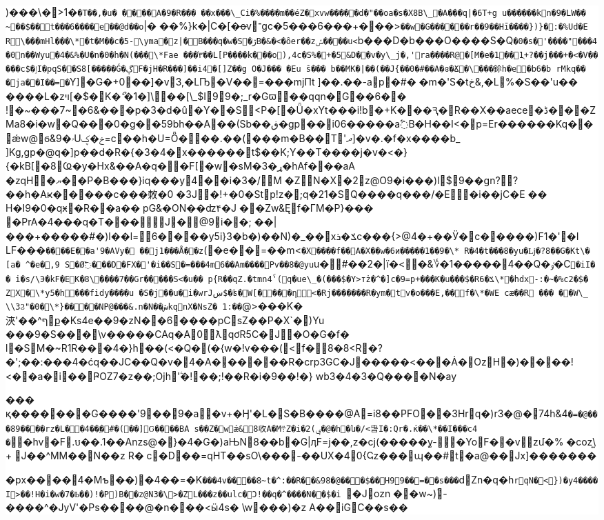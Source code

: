  
 )���\�>1�`�T��,�u� ����A�9�R��� ��x���\_Ci�%����m��éZ�xvw�����d�"��oa�s�X8B\_�A���q|�6T+g u������kn�9�LW��~��$��t���6����e��@d��o`|�
��%}k�|C�[�o̶v־gc�5���6���+���>`��w�G������r��9��Hī�̑���})}�:�%Ud�ER\���mHl���\*�t�M��c�5-\yma�z|�B���q�w�S�ڒB�&�<�ȏer��zݽ����u<`b���D�b���O����S�Q`�0�s�'����"���4�0n��Wyu�4�&%�U�n�0�h�N(���\*Fae
���֬۳��L[P����k���o),4c�S%�+�5&D��v�y\_j�,'ra����R@�[M�e�1��1ֻ+?��j���+�<�V�����c$�ٳI�pqS��S8[�����Ǵ�ڳF�jH�R���]��i4�[]Z��g
O�J���  �Eu
ŝ��� b��MK�|��(��J{��0�#��A�ɞ�Ճ�\���鉩h�e�b6�b
rMkq���ja��I��=�`Y]�G�+0��\]�v3,�LҦ�V��=���mjΠt
]��.��-ap�#� �m�'S�tخ&,�L%�S��'u��
����L�zױ[�$�K�ޯ �1�]\��[\_$I99�;\_r�Gϖ��qqn� G��6�� !�~���7~�6&���p�3�d�û�Y��S<P�[�Ǖ�xYt���i!b �+K���Ԇ�R��X��aece�ڈ���ZMa8�i�w�Q���0�g��59bh��A��(Sb� �ڧ�gp��i06�����a߱B�H��I<�p=Er������Kq��ǽw@ϭ&9�ۥUخ�ؼ=c��h�U=Ȫ���.��(���m�B��T'ދ]�v�.�f�x����b\_
]Kg,gp�@q�]p��d�R�{�3�4�x������t$��K;Y��T����j�v�<�}{�kB[�8Ҩ�y�Hx&��A�q��F[�w�sM�ړ�3�hAf���aA �zqH�ޔ��P�B���}iq���y4��i�3�/M �ZN�X�2z@O9�i���)l$9��gn??��h�͏Aҝ�����c��� 敇�0 �3J �!+�0�Stp!z�;q�21�SQ����q���/�E�i��jC�E ��
H�I9�0�qӿ�R��a�� pG&�ON��ʣ۴�J ��Zw&Ę⎜f�ГM�P}���
 �PrA�4���q�T���J�@9i��;
��|���+�����#�)l��l=6����y5i}3�b�)��N)�\_��xݎ�ܪc���{>@4�+��Ӱ�c�� ���)F1�'�I LF���`����E�͹�a'9�AVy�
��j1���Å��z`(�e��=��m<`�X����f��A�X��w�6ͷ�����1��9�\*
R�4�t���8�yu�ǈ�?8��G�Kt\�[a�
^�e�,9
S�Ø߱���D�FX�'�i��S�=���4m6��Am����Pv��8�@yu `u�#��2�|ï�<�&؇�1�����4��Q�ٶ�C`�iI�� 
i�s/\Э�kF�EK�8\��� �7��Gr�����S<�u�� p{R��qZ.�tmn4ˁ(q�ue\_�(���$�Y>тż�^�]c�9=p+���K�u���$�R6�ݎ\*�hdx-:�~�%c2�$�ZX�\*y5�h���fidy����u
 �S�j⮁��u�i�wrJښ$�ʪ�W[����η<�Rj� ������R�ym�tv�o���E,��f�\*�WE
cæ��R
���
��W\_\\3Ϩ"�0�\*}����NP@���&.n�N��شkqnX�NsZ� 1:��`@>���K� 浹'��^ףք�Ks4e��9�zN��6����pCsZ��P�X`�)Yu
���9�S���\v�����CAq�A0ƛqơR5C�J�O�G�f� l�SM�~R1R���4�}h��(<�Q�(�{w�!v���(<f�8�8<R�?�';��:���4�ćq��JC��Q�v�4�A������R�crp3GC�J�����<���Ȧ�OzH�)����!<��a�i��ҎOZ 7�z��;Ojh'ۧ�!��;!��R�i�9��!�}
wbЗ�4�3�Q����N�ay
 
 ���
қ�������G����'9��9�a�v+�Ӈ'�L�޼S�B����@A=i8��PFO��3Hrq�)r3�@�74h&4`�=�@���89����rz�L��4��֚�#�(��]Ԍ� ���BA s��Z �wǽ&8收A�M܊Z �i�2(ݷ�@�h�ն�/<旾I� :Qr�.ќ��\*��I���c4�`�hv�F.ប��.1��Anzs@�}�4�G�)aЊN8��b�G|ӆF=j��,z�cj(�����y͚- �YoF؜��v\zմ�% �coz\͍+ J��^MM��N��z
R� c�D��=qHT��sO\���-��UX�40{Ҁz���պ��#t�a\@��Jx]�������
 
 �рx����4�Mƅ��)�4��=�K`���4v����8~t� ^:��R��&98�@��֐�$��H99��=��s���`dZn�q�h`rqN�<})�y4����I>��!H�i�w�7�Ҍ��)!�P)B��z@N3�\>�ZL���z��ulc�Ͻ!��q�^����N��$�i
`�Jozn ��w~)ؑ-����^�JyV'�Ps����@�n���<ӹ4 s� \w���)�z
A��iG\C��s��
 







